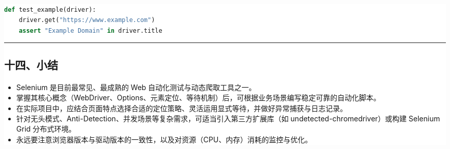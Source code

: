 ```python
def test_example(driver):
    driver.get("https://www.example.com")
    assert "Example Domain" in driver.title
```

---

## 十四、小结

- Selenium 是目前最常见、最成熟的 Web 自动化测试与动态爬取工具之一。
- 掌握其核心概念（WebDriver、Options、元素定位、等待机制）后，可根据业务场景编写稳定可靠的自动化脚本。
- 在实际项目中，应结合页面特点选择合适的定位策略、灵活运用显式等待，并做好异常捕获与日志记录。
- 针对无头模式、Anti-Detection、并发场景等复杂需求，可适当引入第三方扩展库（如 undetected-chromedriver）或构建 Selenium Grid 分布式环境。
- 永远要注意浏览器版本与驱动版本的一致性，以及对资源（CPU、内存）消耗的监控与优化。
